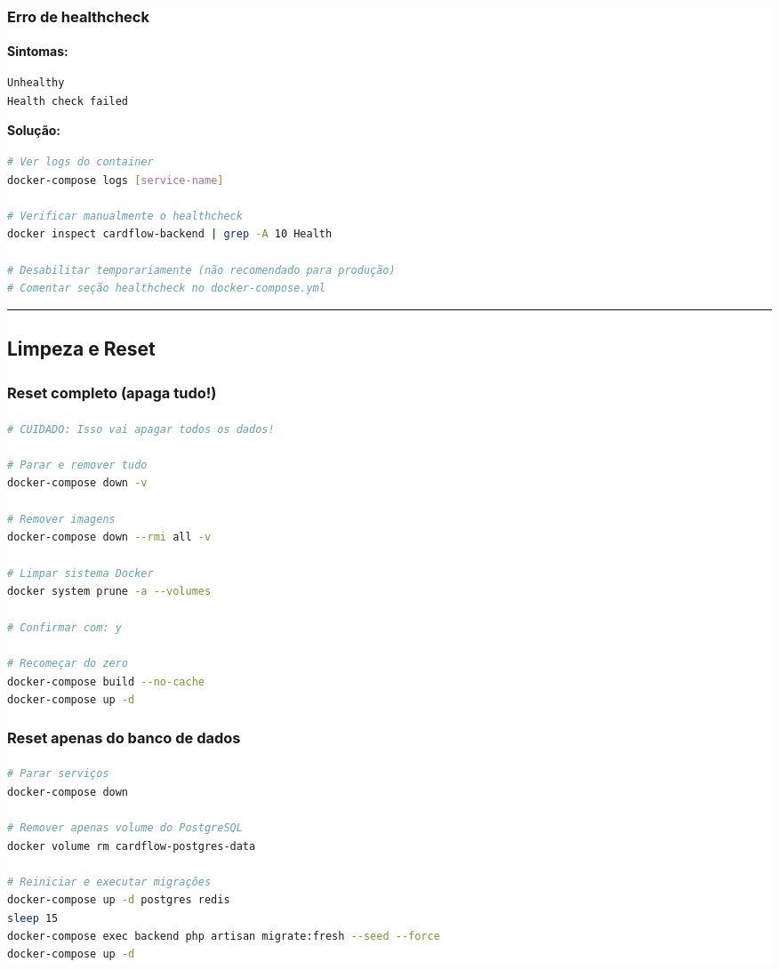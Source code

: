 ### Erro de healthcheck

**Sintomas:**
```
Unhealthy
Health check failed
```

**Solução:**
```bash
# Ver logs do container
docker-compose logs [service-name]

# Verificar manualmente o healthcheck
docker inspect cardflow-backend | grep -A 10 Health

# Desabilitar temporariamente (não recomendado para produção)
# Comentar seção healthcheck no docker-compose.yml
```

---

## Limpeza e Reset

### Reset completo (apaga tudo!)

```bash
# CUIDADO: Isso vai apagar todos os dados!

# Parar e remover tudo
docker-compose down -v

# Remover imagens
docker-compose down --rmi all -v

# Limpar sistema Docker
docker system prune -a --volumes

# Confirmar com: y

# Recomeçar do zero
docker-compose build --no-cache
docker-compose up -d
```

### Reset apenas do banco de dados

```bash
# Parar serviços
docker-compose down

# Remover apenas volume do PostgreSQL
docker volume rm cardflow-postgres-data

# Reiniciar e executar migrações
docker-compose up -d postgres redis
sleep 15
docker-compose exec backend php artisan migrate:fresh --seed --force
docker-compose up -d
```
